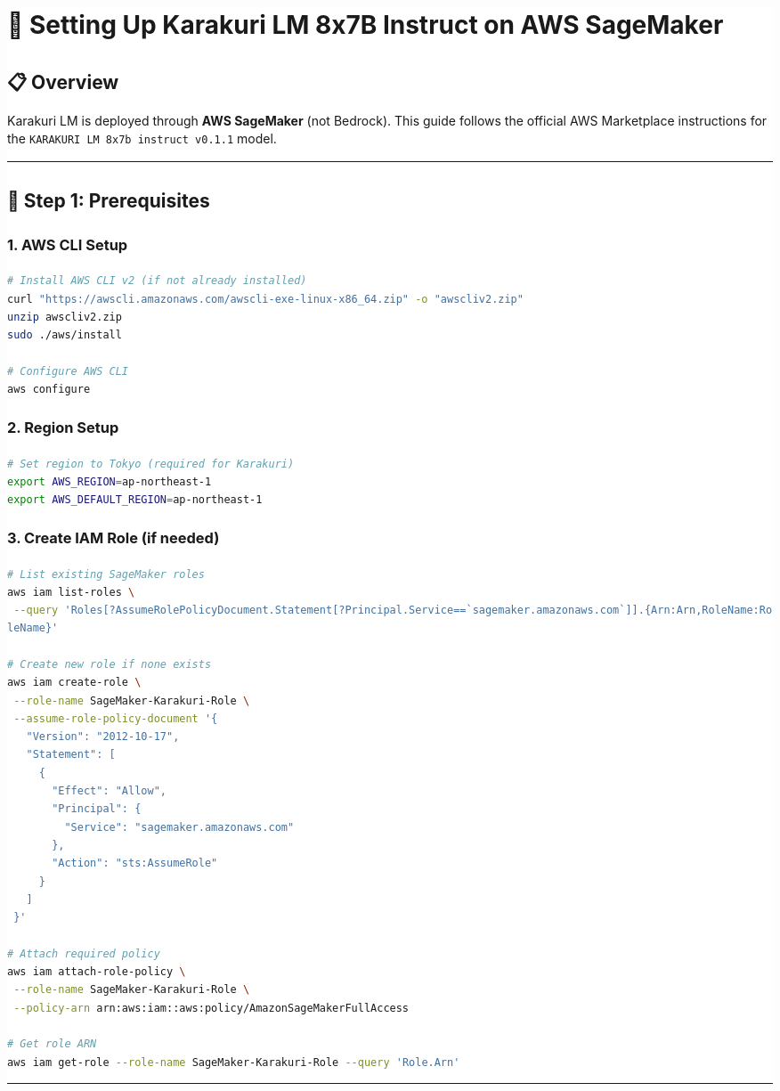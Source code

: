 # 🚀 **Setting Up Karakuri LM 8x7B Instruct on AWS SageMaker**

## **📋 Overview**
Karakuri LM is deployed through **AWS SageMaker** (not Bedrock). This guide follows the official AWS Marketplace instructions for the `KARAKURI LM 8x7b instruct v0.1.1` model.

---

## **🔑 Step 1: Prerequisites**

### **1. AWS CLI Setup**
```bash
# Install AWS CLI v2 (if not already installed)
curl "https://awscli.amazonaws.com/awscli-exe-linux-x86_64.zip" -o "awscliv2.zip"
unzip awscliv2.zip
sudo ./aws/install

# Configure AWS CLI
aws configure
```

### **2. Region Setup**
```bash
# Set region to Tokyo (required for Karakuri)
export AWS_REGION=ap-northeast-1
export AWS_DEFAULT_REGION=ap-northeast-1
```

### **3. Create IAM Role (if needed)**
```bash
# List existing SageMaker roles
aws iam list-roles \
 --query 'Roles[?AssumeRolePolicyDocument.Statement[?Principal.Service==`sagemaker.amazonaws.com`]].{Arn:Arn,RoleName:RoleName}'

# Create new role if none exists
aws iam create-role \
 --role-name SageMaker-Karakuri-Role \
 --assume-role-policy-document '{
   "Version": "2012-10-17",
   "Statement": [
     {
       "Effect": "Allow",
       "Principal": {
         "Service": "sagemaker.amazonaws.com"
       },
       "Action": "sts:AssumeRole"
     }
   ]
 }'

# Attach required policy
aws iam attach-role-policy \
 --role-name SageMaker-Karakuri-Role \
 --policy-arn arn:aws:iam::aws:policy/AmazonSageMakerFullAccess

# Get role ARN
aws iam get-role --role-name SageMaker-Karakuri-Role --query 'Role.Arn'
```

---